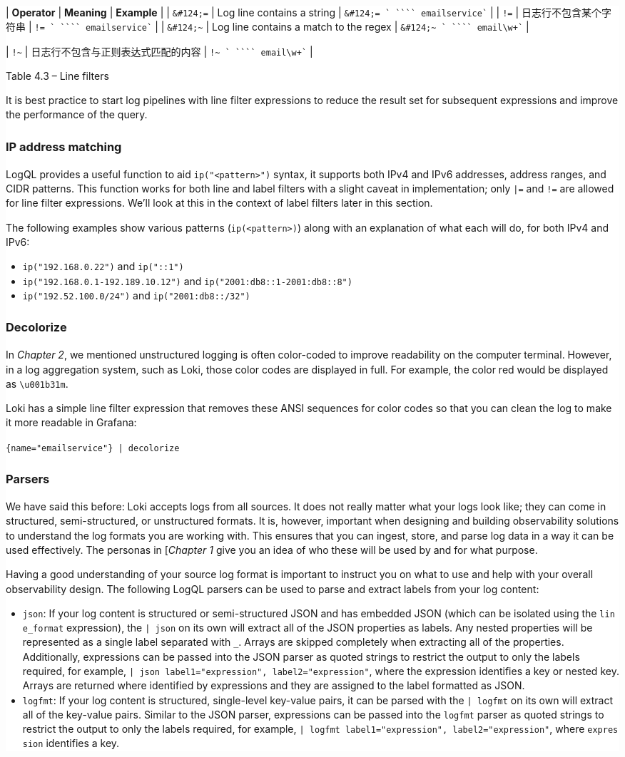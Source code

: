| **Operator** | **Meaning** | **Example** |
| `&#124;=` | Log line contains a string | `` &#124;= ` ```` emailservice` `` |
| `!=` | 日志行不包含某个字符串 | `` != ` ```` emailservice` `` |
| `&#124;~` | Log line contains a match to the regex | `` &#124;~ ` ```` email\w+` `` |

| `!~` | 日志行不包含与正则表达式匹配的内容 | `` !~ ` ```` email\w+` `` |

Table 4.3 – Line filters

It is best practice to start log pipelines with line filter expressions to reduce the result set for subsequent expressions and improve the performance of the query.

### IP address matching

LogQL provides a useful function to aid `ip("<pattern>")` syntax, it supports both IPv4 and IPv6 addresses, address ranges, and CIDR patterns. This function works for both line and label filters with a slight caveat in implementation; only `|=` and `!=` are allowed for line filter expressions. We’ll look at this in the context of label filters later in this section.

The following examples show various patterns (`ip(<pattern>)`) along with an explanation of what each will do, for both IPv4 and IPv6:

*   `ip("192.168.0.22")` and `ip("::1")`
*   `ip("192.168.0.1-192.189.10.12")` and `ip("2001:db8::1-2001:db8::8")`
*   `ip("192.52.100.0/24")` and `ip("2001:db8::/32")`

### Decolorize

In *Chapter 2*, we mentioned unstructured logging is often color-coded to improve readability on the computer terminal. However, in a log aggregation system, such as Loki, those color codes are displayed in full. For example, the color red would be displayed as `\u001b31m`.

Loki has a simple line filter expression that removes these ANSI sequences for color codes so that you can clean the log to make it more readable in Grafana:

```
{name="emailservice"} | decolorize
```

### Parsers

We have said this before: Loki accepts logs from all sources. It does not really matter what your logs look like; they can come in structured, semi-structured, or unstructured formats. It is, however, important when designing and building observability solutions to understand the log formats you are working with. This ensures that you can ingest, store, and parse log data in a way it can be used effectively. The personas in [*Chapter 1* give you an idea of who these will be used by and for what purpose.

Having a good understanding of your source log format is important to instruct you on what to use and help with your overall observability design. The following LogQL parsers can be used to parse and extract labels from your log content:

*   `json`: If your log content is structured or semi-structured JSON and has embedded JSON (which can be isolated using the `line_format` expression), the `| json` on its own will extract all of the JSON properties as labels. Any nested properties will be represented as a single label separated with `_`. Arrays are skipped completely when extracting all of the properties. Additionally, expressions can be passed into the JSON parser as quoted strings to restrict the output to only the labels required, for example, `| json label1="expression", label2="expression"`, where the expression identifies a key or nested key. Arrays are returned where identified by expressions and they are assigned to the label formatted as JSON.
*   `logfmt`: If your log content is structured, single-level key-value pairs, it can be parsed with the `| logfmt` on its own will extract all of the key-value pairs. Similar to the JSON parser, expressions can be passed into the `logfmt` parser as quoted strings to restrict the output to only the labels required, for example, `| logfmt label1="expression", label2="expression"`, where `expression` identifies a key.